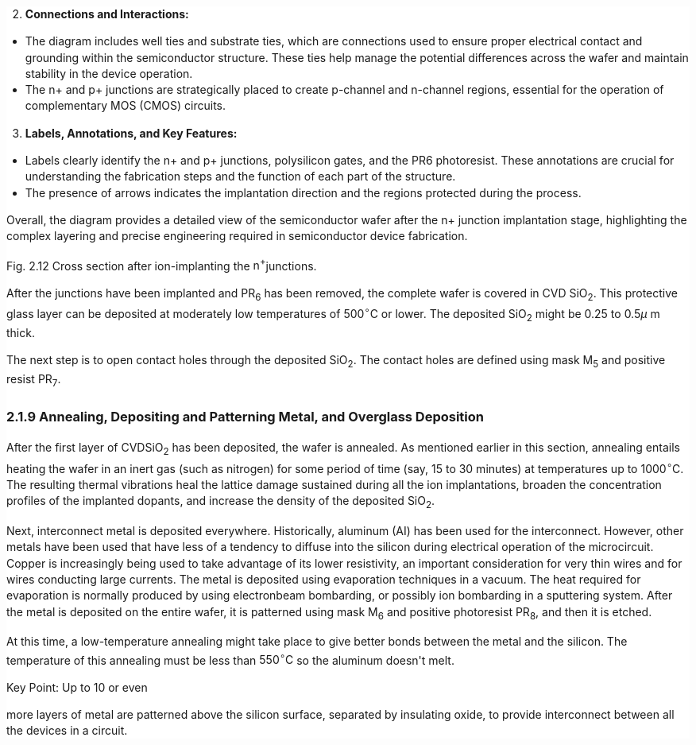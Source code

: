 2. **Connections and Interactions:**
- The diagram includes well ties and substrate ties, which are connections used to ensure proper electrical contact and grounding within the semiconductor structure. These ties help manage the potential differences across the wafer and maintain stability in the device operation.
- The n+ and p+ junctions are strategically placed to create p-channel and n-channel regions, essential for the operation of complementary MOS (CMOS) circuits.

3. **Labels, Annotations, and Key Features:**
- Labels clearly identify the n+ and p+ junctions, polysilicon gates, and the PR6 photoresist. These annotations are crucial for understanding the fabrication steps and the function of each part of the structure.
- The presence of arrows indicates the implantation direction and the regions protected during the process.

Overall, the diagram provides a detailed view of the semiconductor wafer after the n+ junction implantation stage, highlighting the complex layering and precise engineering required in semiconductor device fabrication.

Fig. 2.12 Cross section after ion-implanting the $\mathrm{n}^{+}$junctions.

After the junctions have been implanted and $\mathrm{PR}_{6}$ has been removed, the complete wafer is covered in CVD $\mathrm{SiO}_{2}$. This protective glass layer can be deposited at moderately low temperatures of $500^{\circ} \mathrm{C}$ or lower. The deposited $\mathrm{SiO}_{2}$ might be 0.25 to $0.5 \mu \mathrm{~m}$ thick.

The next step is to open contact holes through the deposited $\mathrm{SiO}_{2}$. The contact holes are defined using mask $\mathrm{M}_{5}$ and positive resist $\mathrm{PR}_{7}$.

### 2.1.9 Annealing, Depositing and Patterning Metal, and Overglass Deposition

After the first layer of $\mathrm{CVD} \mathrm{SiO}_{2}$ has been deposited, the wafer is annealed. As mentioned earlier in this section, annealing entails heating the wafer in an inert gas (such as nitrogen) for some period of time (say, 15 to 30 minutes) at temperatures up to $1000^{\circ} \mathrm{C}$. The resulting thermal vibrations heal the lattice damage sustained during all the ion implantations, broaden the concentration profiles of the implanted dopants, and increase the density of the deposited $\mathrm{SiO}_{2}$.

Next, interconnect metal is deposited everywhere. Historically, aluminum (AI) has been used for the interconnect. However, other metals have been used that have less of a tendency to diffuse into the silicon during electrical operation of the microcircuit. Copper is increasingly being used to take advantage of its lower resistivity, an important consideration for very thin wires and for wires conducting large currents. The metal is deposited using evaporation techniques in a vacuum. The heat required for evaporation is normally produced by using electronbeam bombarding, or possibly ion bombarding in a sputtering system. After the metal is deposited on the entire wafer, it is patterned using mask $\mathrm{M}_{6}$ and positive photoresist $\mathrm{PR}_{8}$, and then it is etched.

At this time, a low-temperature annealing might take place to give better bonds between the metal and the silicon. The temperature of this annealing must be less than $550^{\circ} \mathrm{C}$ so the aluminum doesn't melt.

Key Point: Up to 10 or even

more layers of metal are patterned above the silicon surface, separated by insulating oxide, to provide interconnect between all the devices in a circuit.
